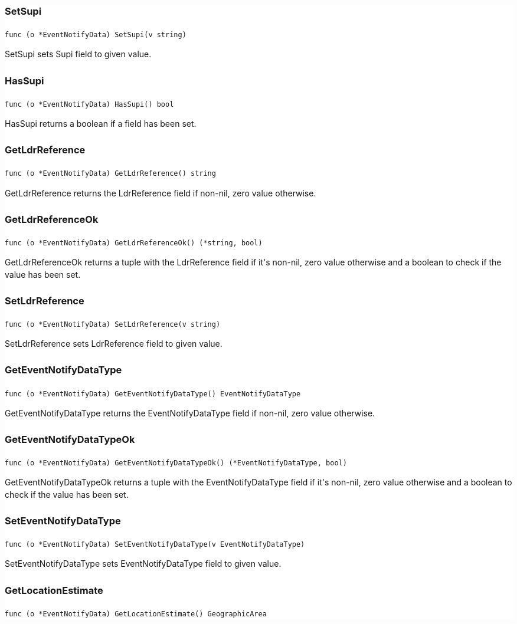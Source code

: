 ### SetSupi

`func (o *EventNotifyData) SetSupi(v string)`

SetSupi sets Supi field to given value.

### HasSupi

`func (o *EventNotifyData) HasSupi() bool`

HasSupi returns a boolean if a field has been set.

### GetLdrReference

`func (o *EventNotifyData) GetLdrReference() string`

GetLdrReference returns the LdrReference field if non-nil, zero value otherwise.

### GetLdrReferenceOk

`func (o *EventNotifyData) GetLdrReferenceOk() (*string, bool)`

GetLdrReferenceOk returns a tuple with the LdrReference field if it's non-nil, zero value otherwise
and a boolean to check if the value has been set.

### SetLdrReference

`func (o *EventNotifyData) SetLdrReference(v string)`

SetLdrReference sets LdrReference field to given value.


### GetEventNotifyDataType

`func (o *EventNotifyData) GetEventNotifyDataType() EventNotifyDataType`

GetEventNotifyDataType returns the EventNotifyDataType field if non-nil, zero value otherwise.

### GetEventNotifyDataTypeOk

`func (o *EventNotifyData) GetEventNotifyDataTypeOk() (*EventNotifyDataType, bool)`

GetEventNotifyDataTypeOk returns a tuple with the EventNotifyDataType field if it's non-nil, zero value otherwise
and a boolean to check if the value has been set.

### SetEventNotifyDataType

`func (o *EventNotifyData) SetEventNotifyDataType(v EventNotifyDataType)`

SetEventNotifyDataType sets EventNotifyDataType field to given value.


### GetLocationEstimate

`func (o *EventNotifyData) GetLocationEstimate() GeographicArea`
